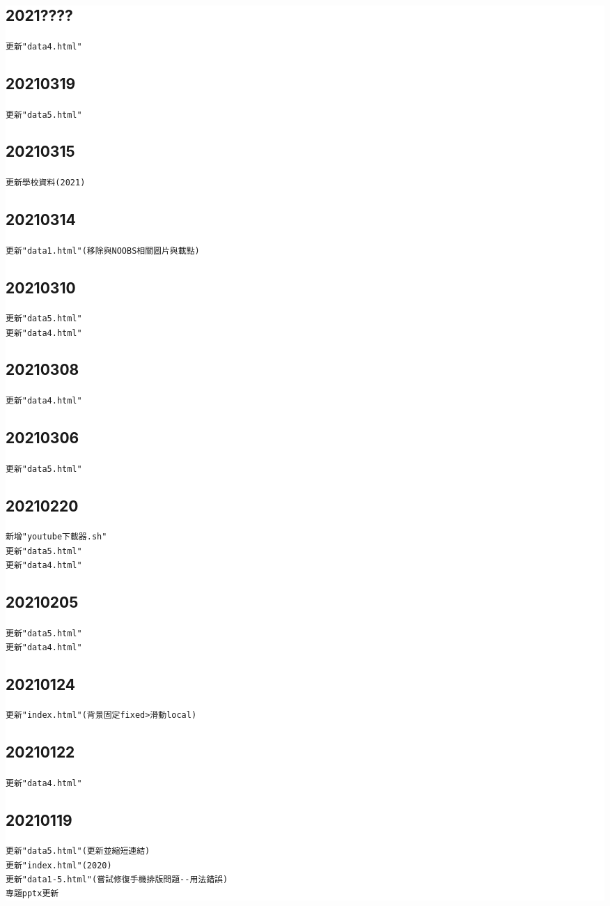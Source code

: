 ## 2021????
```
更新"data4.html"
```
## 20210319
```
更新"data5.html"
```
## 20210315
```
更新學校資料(2021)
```
## 20210314
```
更新"data1.html"(移除與NOOBS相關圖片與載點)
```
## 20210310
```
更新"data5.html"
更新"data4.html"
```
## 20210308
```
更新"data4.html"
```
## 20210306
```
更新"data5.html"
```
## 20210220
```
新增"youtube下載器.sh"
更新"data5.html"
更新"data4.html"
```
## 20210205
```
更新"data5.html"
更新"data4.html"
```
## 20210124
```
更新"index.html"(背景固定fixed>滑動local)
```
## 20210122
```
更新"data4.html"
```
## 20210119
```
更新"data5.html"(更新並縮短連結)
更新"index.html"(2020)
更新"data1-5.html"(嘗試修復手機排版問題--用法錯誤)
專題pptx更新
```